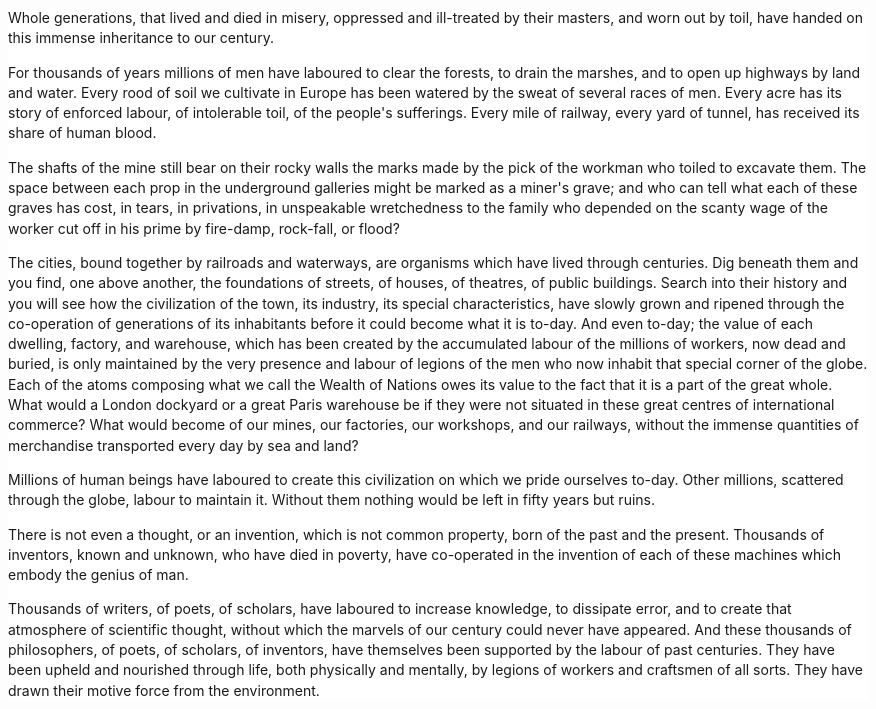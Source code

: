 Whole generations, that lived and died in misery, oppressed and
ill-treated by their masters, and worn out by toil, have handed on this
immense inheritance to our century.

For thousands of years millions of men have laboured to clear the
forests, to drain the marshes, and to open up highways by land and
water. Every rood of soil we cultivate in Europe has been watered by the
sweat of several races of men. Every acre has its story of enforced
labour, of intolerable toil, of the people's sufferings. Every mile of
railway, every yard of tunnel, has received its share of human blood.

The shafts of the mine still bear on their rocky walls the marks made by
the pick of the workman who toiled to excavate them. The space between
each prop in the underground galleries might be marked as a miner's
grave; and who can tell what each of these graves has cost, in tears, in
privations, in unspeakable wretchedness to the family who depended on
the scanty wage of the worker cut off in his prime by fire-damp,
rock-fall, or flood?

The cities, bound together by railroads and waterways, are organisms
which have lived through centuries. Dig beneath them and you find, one
above another, the foundations of streets, of houses, of theatres, of
public buildings. Search into their history and you will see how the
civilization of the town, its industry, its special characteristics,
have slowly grown and ripened through the co-operation of generations of
its inhabitants before it could become what it is to-day. And even
to-day; the value of each dwelling, factory, and warehouse, which has
been created by the accumulated labour of the millions of workers, now
dead and buried, is only maintained by the very presence and labour of
legions of the men who now inhabit that special corner of the globe.
Each of the atoms composing what we call the Wealth of Nations owes its
value to the fact that it is a part of the great whole. What would a
London dockyard or a great Paris warehouse be if they were not situated
in these great centres of international commerce? What would become of
our mines, our factories, our workshops, and our railways, without the
immense quantities of merchandise transported every day by sea and land?

Millions of human beings have laboured to create this civilization on
which we pride ourselves to-day. Other millions, scattered through the
globe, labour to maintain it. Without them nothing would be left in
fifty years but ruins.

There is not even a thought, or an invention, which is not common
property, born of the past and the present. Thousands of inventors,
known and unknown, who have died in poverty, have co-operated in the
invention of each of these machines which embody the genius of man.

Thousands of writers, of poets, of scholars, have laboured to increase
knowledge, to dissipate error, and to create that atmosphere of
scientific thought, without which the marvels of our century could never
have appeared. And these thousands of philosophers, of poets, of
scholars, of inventors, have themselves been supported by the labour of
past centuries. They have been upheld and nourished through life, both
physically and mentally, by legions of workers and craftsmen of all
sorts. They have drawn their motive force from the environment.
